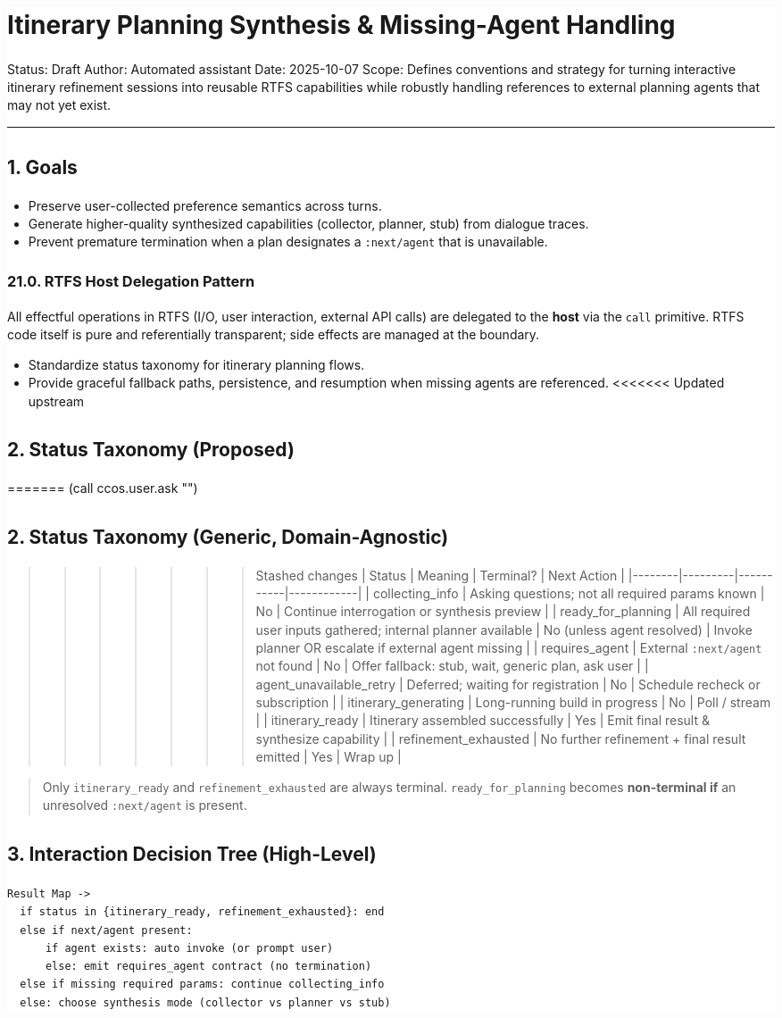 # Itinerary Planning Synthesis & Missing-Agent Handling

Status: Draft
Author: Automated assistant
Date: 2025-10-07
Scope: Defines conventions and strategy for turning interactive itinerary refinement sessions into reusable RTFS capabilities while robustly handling references to external planning agents that may not yet exist.

---
## 1. Goals
- Preserve user-collected preference semantics across turns.
- Generate higher-quality synthesized capabilities (collector, planner, stub) from dialogue traces.
- Prevent premature termination when a plan designates a `:next/agent` that is unavailable.
### 21.0. RTFS Host Delegation Pattern
All effectful operations in RTFS (I/O, user interaction, external API calls) are delegated to the **host** via the `call` primitive. RTFS code itself is pure and referentially transparent; side effects are managed at the boundary.

- Standardize status taxonomy for itinerary planning flows.
- Provide graceful fallback paths, persistence, and resumption when missing agents are referenced.
<<<<<<< Updated upstream

## 2. Status Taxonomy (Proposed)
=======
(call ccos.user.ask "<prompt>")
## 2. Status Taxonomy (Generic, Domain-Agnostic)
>>>>>>> Stashed changes
| Status | Meaning | Terminal? | Next Action |
|--------|---------|-----------|------------|
| collecting_info | Asking questions; not all required params known | No | Continue interrogation or synthesis preview |
| ready_for_planning | All required user inputs gathered; internal planner available | No (unless agent resolved) | Invoke planner OR escalate if external agent missing |
| requires_agent | External `:next/agent` not found | No | Offer fallback: stub, wait, generic plan, ask user |
| agent_unavailable_retry | Deferred; waiting for registration | No | Schedule recheck or subscription |
| itinerary_generating | Long-running build in progress | No | Poll / stream |
| itinerary_ready | Itinerary assembled successfully | Yes | Emit final result & synthesize capability |
| refinement_exhausted | No further refinement + final result emitted | Yes | Wrap up |

> Only `itinerary_ready` and `refinement_exhausted` are always terminal.
> `ready_for_planning` becomes **non-terminal if** an unresolved `:next/agent` is present.

## 3. Interaction Decision Tree (High-Level)
```
Result Map ->
  if status in {itinerary_ready, refinement_exhausted}: end
  else if next/agent present:
      if agent exists: auto invoke (or prompt user)
      else: emit requires_agent contract (no termination)
  else if missing required params: continue collecting_info
  else: choose synthesis mode (collector vs planner vs stub)
```
